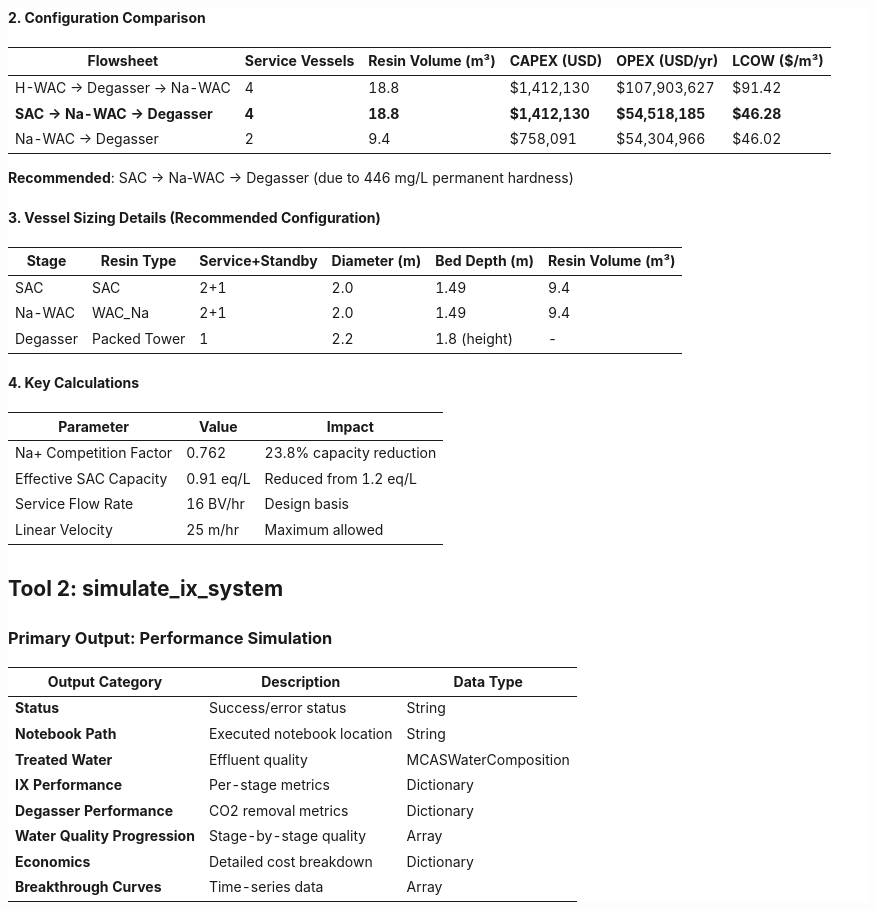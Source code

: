 #### 2. Configuration Comparison

| Flowsheet | Service Vessels | Resin Volume (m³) | CAPEX (USD) | OPEX (USD/yr) | LCOW ($/m³) |
|-----------|----------------|-------------------|-------------|---------------|-------------|
| H-WAC → Degasser → Na-WAC | 4 | 18.8 | $1,412,130 | $107,903,627 | $91.42 |
| **SAC → Na-WAC → Degasser** | **4** | **18.8** | **$1,412,130** | **$54,518,185** | **$46.28** |
| Na-WAC → Degasser | 2 | 9.4 | $758,091 | $54,304,966 | $46.02 |

**Recommended**: SAC → Na-WAC → Degasser (due to 446 mg/L permanent hardness)

#### 3. Vessel Sizing Details (Recommended Configuration)

| Stage | Resin Type | Service+Standby | Diameter (m) | Bed Depth (m) | Resin Volume (m³) |
|-------|------------|-----------------|--------------|---------------|-------------------|
| SAC | SAC | 2+1 | 2.0 | 1.49 | 9.4 |
| Na-WAC | WAC_Na | 2+1 | 2.0 | 1.49 | 9.4 |
| Degasser | Packed Tower | 1 | 2.2 | 1.8 (height) | - |

#### 4. Key Calculations

| Parameter | Value | Impact |
|-----------|-------|--------|
| Na+ Competition Factor | 0.762 | 23.8% capacity reduction |
| Effective SAC Capacity | 0.91 eq/L | Reduced from 1.2 eq/L |
| Service Flow Rate | 16 BV/hr | Design basis |
| Linear Velocity | 25 m/hr | Maximum allowed |

## Tool 2: simulate_ix_system

### Primary Output: Performance Simulation

| Output Category | Description | Data Type |
|-----------------|-------------|-----------|
| **Status** | Success/error status | String |
| **Notebook Path** | Executed notebook location | String |
| **Treated Water** | Effluent quality | MCASWaterComposition |
| **IX Performance** | Per-stage metrics | Dictionary |
| **Degasser Performance** | CO2 removal metrics | Dictionary |
| **Water Quality Progression** | Stage-by-stage quality | Array |
| **Economics** | Detailed cost breakdown | Dictionary |
| **Breakthrough Curves** | Time-series data | Array |

